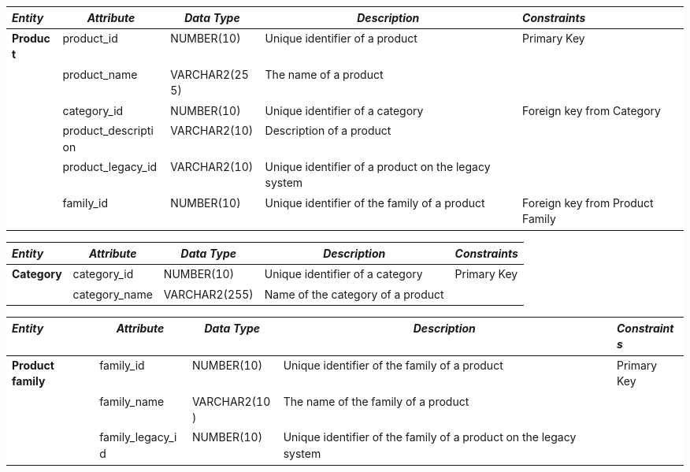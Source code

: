 | **_Entity_** | **_Attribute_**     | **_Data Type_** | **_Description_**                                   | **_Constraints_**               |                                       
|:-------------|---------------------|-----------------|-----------------------------------------------------|:--------------------------------|
| **Product**  | product_id          | NUMBER(10)      | Unique identifier of a product                      | Primary Key                     |
|              | product_name        | VARCHAR2(255)   | The name of a product                               |                                 |
|              | category_id         | NUMBER(10)      | Unique identifier of a category                     | Foreign key from Category       |
|              | product_description | VARCHAR2(10)    | Description of a product                            |                                 |
|              | product_legacy_id   | VARCHAR2(10)    | Unique identifier of a product on the legacy system |                                 |
|              | family_id           | NUMBER(10)      | Unique identifier of the family of a product        | Foreign key from Product Family |



| **_Entity_** | **_Attribute_** | **_Data Type_** | **_Description_**                 | **_Constraints_**         |                                       
|:-------------|-----------------|-----------------|-----------------------------------|:--------------------------|
| **Category** | category_id     | NUMBER(10)      | Unique identifier of a category   | Primary Key               |
|              | category_name   | VARCHAR2(255)   | Name of the category of a product |                           |



| **_Entity_**       | **_Attribute_**  | **_Data Type_** | **_Description_**                                                 | **_Constraints_**         |                                       
|:-------------------|------------------|-----------------|-------------------------------------------------------------------|:--------------------------|
| **Product family** | family_id        | NUMBER(10)      | Unique identifier of the family of a product                      | Primary Key               |
|                    | family_name      | VARCHAR2(10)    | The name of the family of a product                               |                           |
|                    | family_legacy_id | NUMBER(10)      | Unique identifier of the family of a product on the legacy system |                           |
